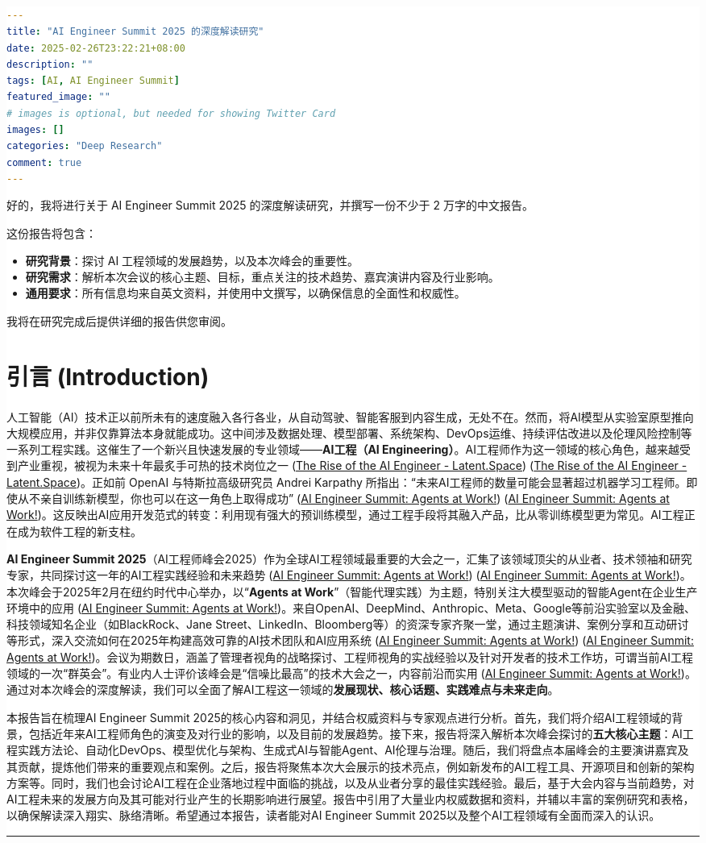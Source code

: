 ```yaml
---
title: "AI Engineer Summit 2025 的深度解读研究"
date: 2025-02-26T23:22:21+08:00
description: ""
tags: [AI, AI Engineer Summit]
featured_image: ""
# images is optional, but needed for showing Twitter Card
images: []
categories: "Deep Research"
comment: true
---
```

好的，我将进行关于 AI Engineer Summit 2025 的深度解读研究，并撰写一份不少于 2 万字的中文报告。

这份报告将包含：
- **研究背景**：探讨 AI 工程领域的发展趋势，以及本次峰会的重要性。
- **研究需求**：解析本次会议的核心主题、目标，重点关注的技术趋势、嘉宾演讲内容及行业影响。
- **通用要求**：所有信息均来自英文资料，并使用中文撰写，以确保信息的全面性和权威性。

我将在研究完成后提供详细的报告供您审阅。

# 引言 (Introduction)  
人工智能（AI）技术正以前所未有的速度融入各行各业，从自动驾驶、智能客服到内容生成，无处不在。然而，将AI模型从实验室原型推向大规模应用，并非仅靠算法本身就能成功。这中间涉及数据处理、模型部署、系统架构、DevOps运维、持续评估改进以及伦理风险控制等一系列工程实践。这催生了一个新兴且快速发展的专业领域——**AI工程（AI Engineering）**。AI工程师作为这一领域的核心角色，越来越受到产业重视，被视为未来十年最炙手可热的技术岗位之一 ([The Rise of the AI Engineer - Latent.Space](https://www.latent.space/p/ai-engineer#:~:text=Engineer)) ([The Rise of the AI Engineer - Latent.Space](https://www.latent.space/p/ai-engineer#:~:text=,Andrej%20Karpathy))。正如前 OpenAI 与特斯拉高级研究员 Andrei Karpathy 所指出：“未来AI工程师的数量可能会显著超过机器学习工程师。即使从不亲自训练新模型，你也可以在这一角色上取得成功” ([AI Engineer Summit: Agents at Work!](https://www.ai.engineer/#:~:text=%3E%20,role%20without%20ever%20training%20anything)) ([AI Engineer Summit: Agents at Work!](https://www.ai.engineer/#:~:text=role%20without%20ever%20training%20anything.))。这反映出AI应用开发范式的转变：利用现有强大的预训练模型，通过工程手段将其融入产品，比从零训练模型更为常见。AI工程正在成为软件工程的新支柱。  

**AI Engineer Summit 2025**（AI工程师峰会2025）作为全球AI工程领域最重要的大会之一，汇集了该领域顶尖的从业者、技术领袖和研究专家，共同探讨这一年的AI工程实践经验和未来趋势 ([AI Engineer Summit: Agents at Work!](https://www.ai.engineer/#:~:text=The%20AI%20Engineer%20Summit%20is,Microsoft%2C%20Google%2C%20AWS%20and%20more)) ([AI Engineer Summit: Agents at Work!](https://www.ai.engineer/#:~:text=The%20theme%20of%20this%20Summit,pitches%20for%20our%20main%20stage))。本次峰会于2025年2月在纽约时代中心举办，以“**Agents at Work**”（智能代理实践）为主题，特别关注大模型驱动的智能Agent在企业生产环境中的应用 ([AI Engineer Summit: Agents at Work!](https://www.ai.engineer/#:~:text=The%20theme%20of%20this%20Summit,pitches%20for%20our%20main%20stage))。来自OpenAI、DeepMind、Anthropic、Meta、Google等前沿实验室以及金融、科技领域知名企业（如BlackRock、Jane Street、LinkedIn、Bloomberg等）的资深专家齐聚一堂，通过主题演讲、案例分享和互动研讨等形式，深入交流如何在2025年构建高效可靠的AI技术团队和AI应用系统 ([AI Engineer Summit: Agents at Work!](https://www.ai.engineer/#:~:text=The%20AI%20Engineer%20Summit%20is,Microsoft%2C%20Google%2C%20AWS%20and%20more)) ([AI Engineer Summit: Agents at Work!](https://www.ai.engineer/#:~:text=The%20theme%20of%20this%20Summit,pitches%20for%20our%20main%20stage))。会议为期数日，涵盖了管理者视角的战略探讨、工程师视角的实战经验以及针对开发者的技术工作坊，可谓当前AI工程领域的一次“群英会”。有业内人士评价该峰会是“信噪比最高”的技术大会之一，内容前沿而实用 ([AI Engineer Summit: Agents at Work!](https://www.ai.engineer/#:~:text=%40pedrotabio))。通过对本次峰会的深度解读，我们可以全面了解AI工程这一领域的**发展现状、核心话题、实践难点与未来走向**。  

本报告旨在梳理AI Engineer Summit 2025的核心内容和洞见，并结合权威资料与专家观点进行分析。首先，我们将介绍AI工程领域的背景，包括近年来AI工程师角色的演变及对行业的影响，以及目前的发展趋势。接下来，报告将深入解析本次峰会探讨的**五大核心主题**：AI工程实践方法论、自动化DevOps、模型优化与架构、生成式AI与智能Agent、AI伦理与治理。随后，我们将盘点本届峰会的主要演讲嘉宾及其贡献，提炼他们带来的重要观点和案例。之后，报告将聚焦本次大会展示的技术亮点，例如新发布的AI工程工具、开源项目和创新的架构方案等。同时，我们也会讨论AI工程在企业落地过程中面临的挑战，以及从业者分享的最佳实践经验。最后，基于大会内容与当前趋势，对AI工程未来的发展方向及其可能对行业产生的长期影响进行展望。报告中引用了大量业内权威数据和资料，并辅以丰富的案例研究和表格，以确保解读深入翔实、脉络清晰。希望通过本报告，读者能对AI Engineer Summit 2025以及整个AI工程领域有全面而深入的认识。

---